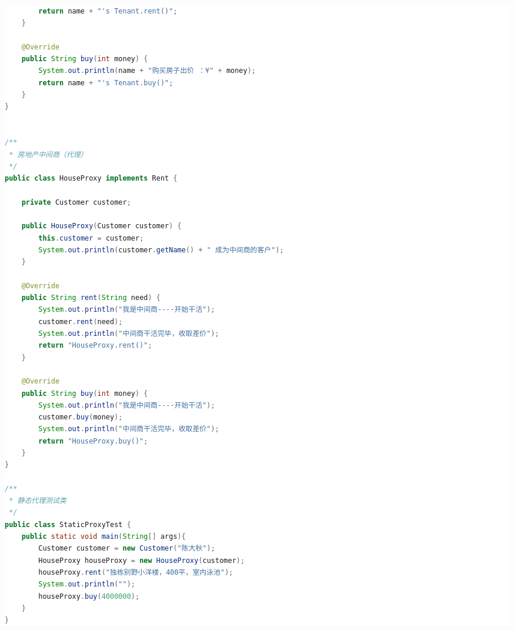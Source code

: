 ``` java
        return name + "'s Tenant.rent()";
    }

    @Override
    public String buy(int money) {
        System.out.println(name + "购买房子出价 ：¥" + money);
        return name + "'s Tenant.buy()";
    }
}


/**
 * 房地产中间商（代理）
 */
public class HouseProxy implements Rent {

    private Customer customer;

    public HouseProxy(Customer customer) {
        this.customer = customer;
        System.out.println(customer.getName() + " 成为中间商的客户");
    }

    @Override
    public String rent(String need) {
        System.out.println("我是中间商----开始干活");
        customer.rent(need);
        System.out.println("中间商干活完毕，收取差价");
        return "HouseProxy.rent()";
    }

    @Override
    public String buy(int money) {
        System.out.println("我是中间商----开始干活");
        customer.buy(money);
        System.out.println("中间商干活完毕，收取差价");
        return "HouseProxy.buy()";
    }
}

/**
 * 静态代理测试类
 */
public class StaticProxyTest {
    public static void main(String[] args){
        Customer customer = new Customer("陈大秋");
        HouseProxy houseProxy = new HouseProxy(customer);
        houseProxy.rent("独栋别野小洋楼，400平，室内泳池");
        System.out.println("");
        houseProxy.buy(4000000);
    }
}

```
